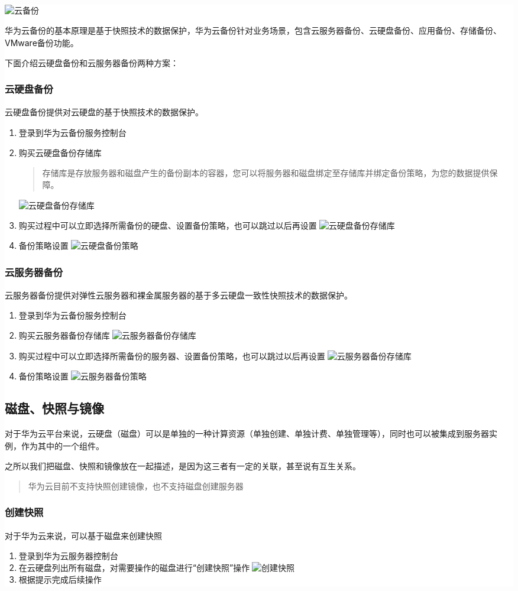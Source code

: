 ![云备份](https://libs.websoft9.com/Websoft9/DocsPicture/zh/huaweicloud/huaweicloud-cbr-websoft9.png)

华为云备份的基本原理是基于快照技术的数据保护，华为云备份针对业务场景，包含云服务器备份、云硬盘备份、应用备份、存储备份、VMware备份功能。

下面介绍云硬盘备份和云服务器备份两种方案：

### 云硬盘备份

云硬盘备份提供对云硬盘的基于快照技术的数据保护。

1. 登录到华为云备份服务控制台
2. 购买云硬盘备份存储库
   > 存储库是存放服务器和磁盘产生的备份副本的容器，您可以将服务器和磁盘绑定至存储库并绑定备份策略，为您的数据提供保障。

   ![云硬盘备份存储库](https://libs.websoft9.com/Websoft9/DocsPicture/zh/huaweicloud/huaweicloud-cbrbuydisks-websoft9.png)

3. 购买过程中可以立即选择所需备份的硬盘、设置备份策略，也可以跳过以后再设置
   ![云硬盘备份存储库](https://libs.websoft9.com/Websoft9/DocsPicture/zh/huaweicloud/huaweicloud-cbrbuydiskss-websoft9.png)

2. 备份策略设置
   ![云硬盘备份策略](https://libs.websoft9.com/Websoft9/DocsPicture/zh/huaweicloud/huaweicloud-cbrdiskpl-websoft9.png)

### 云服务器备份

云服务器备份提供对弹性云服务器和裸金属服务器的基于多云硬盘一致性快照技术的数据保护。

1. 登录到华为云备份服务控制台

2. 购买云服务器备份存储库
   ![云服务器备份存储库](https://libs.websoft9.com/Websoft9/DocsPicture/zh/huaweicloud/huaweicloud-cbrbuyecsbk-websoft9.png)

3. 购买过程中可以立即选择所需备份的服务器、设置备份策略，也可以跳过以后再设置
   ![云服务器备份存储库](https://libs.websoft9.com/Websoft9/DocsPicture/zh/huaweicloud/huaweicloud-cbrbuyecsbks-websoft9.png)

2. 备份策略设置
    ![云服务器备份策略](https://libs.websoft9.com/Websoft9/DocsPicture/zh/huaweicloud/huaweicloud-cbrecspl-websoft9.png)

## 磁盘、快照与镜像

对于华为云平台来说，云硬盘（磁盘）可以是单独的一种计算资源（单独创建、单独计费、单独管理等），同时也可以被集成到服务器实例，作为其中的一个组件。

之所以我们把磁盘、快照和镜像放在一起描述，是因为这三者有一定的关联，甚至说有互生关系。

> 华为云目前不支持快照创建镜像，也不支持磁盘创建服务器


### 创建快照

对于华为云来说，可以基于磁盘来创建快照

1. 登录到华为云服务器控制台
2. 在云硬盘列出所有磁盘，对需要操作的磁盘进行“创建快照”操作
    ![创建快照](https://libs.websoft9.com/Websoft9/DocsPicture/zh/huaweicloud/huaweicloud-dkcreatesnapshot-websoft9.png)
3. 根据提示完成后续操作
